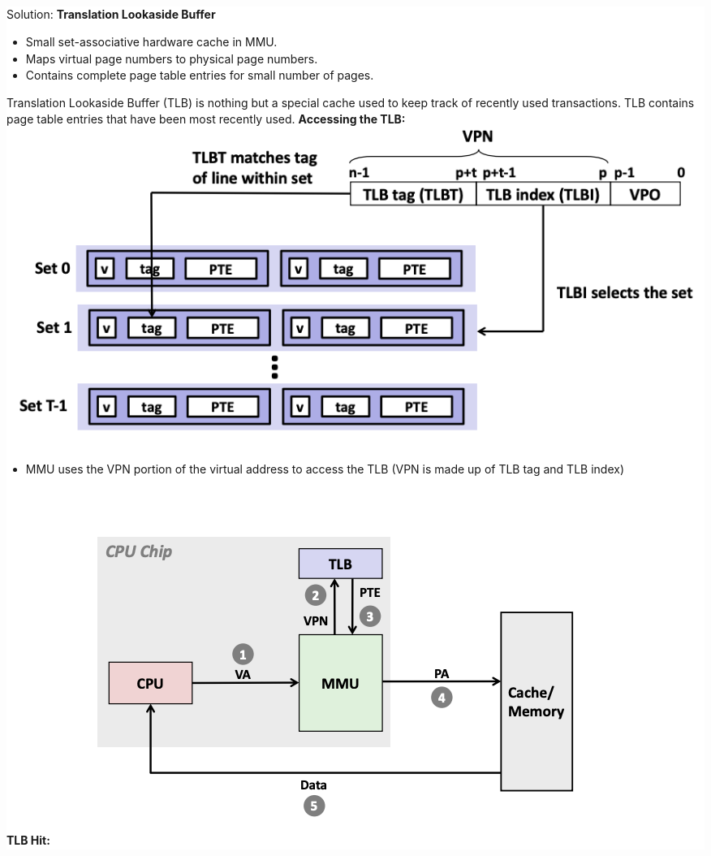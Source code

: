 Solution: **Translation Lookaside Buffer**
- Small set-associative hardware cache in MMU.
- Maps virtual page numbers to physical page numbers.
- Contains complete page table entries for small number of pages.

Translation Lookaside Buffer (TLB) is nothing but a special cache used to keep track of recently used transactions. TLB contains page table entries that have been most recently used.
**Accessing the TLB:**
![Alt text](./images/image86.png)

- MMU uses the VPN portion of the virtual address to access the TLB (VPN is made up of TLB tag and TLB index)

**TLB Hit:**
![Alt text](./images/image87.png)
